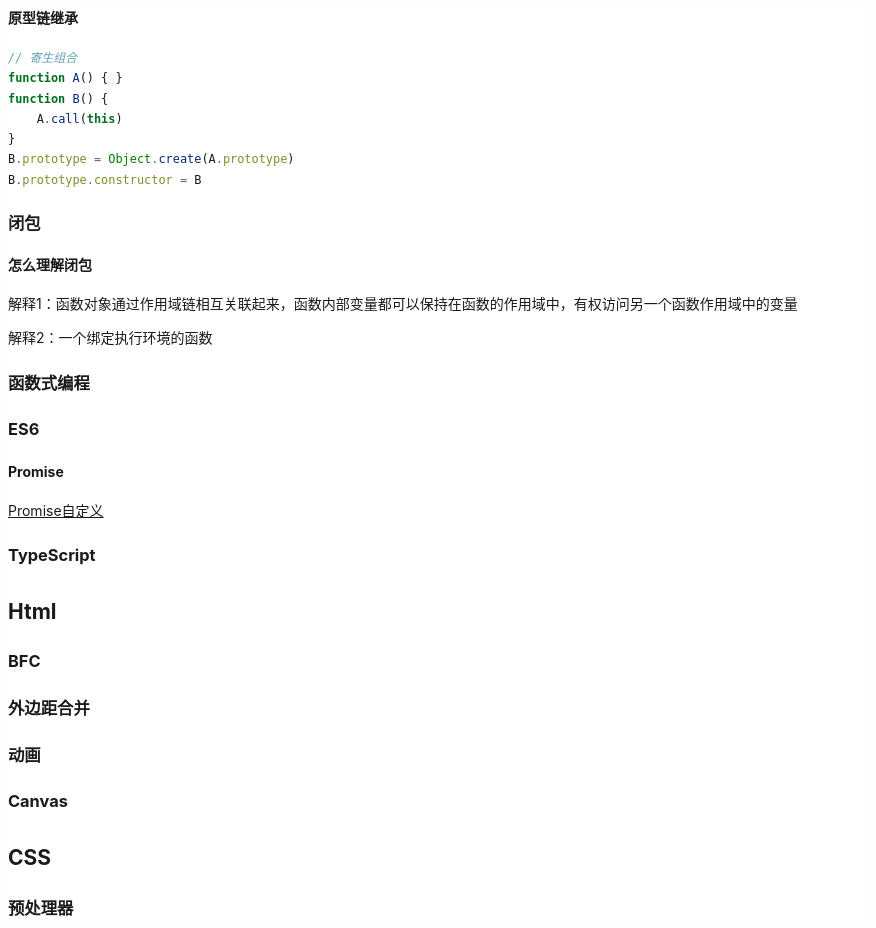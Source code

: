 #### 原型链继承

```javascript
// 寄生组合
function A() { }
function B() {
	A.call(this)
}
B.prototype = Object.create(A.prototype)
B.prototype.constructor = B
```



### 闭包

#### 怎么理解闭包

解释1：函数对象通过作用域链相互关联起来，函数内部变量都可以保持在函数的作用域中，有权访问另一个函数作用域中的变量

解释2：一个绑定执行环境的函数



### 函数式编程



### ES6

#### Promise

[Promise自定义](./Promise.md)



### TypeScript



## Html

### BFC

### 外边距合并

### 动画

### Canvas



## CSS

### 预处理器
